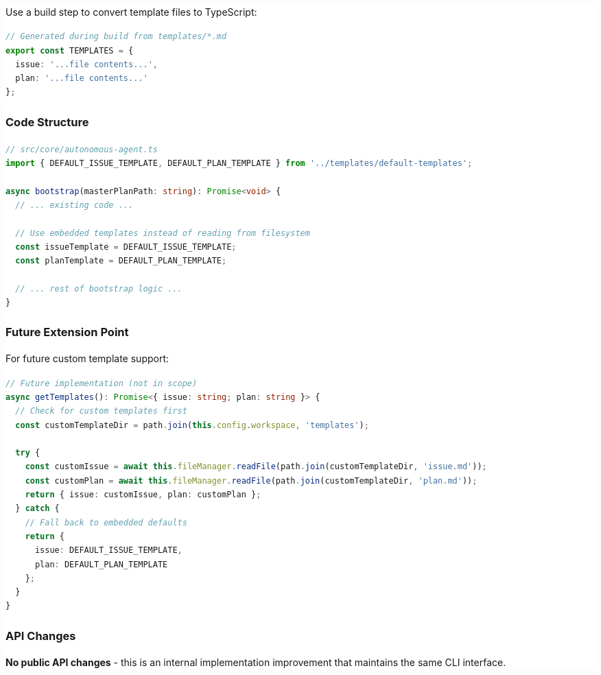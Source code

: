 Use a build step to convert template files to TypeScript:

```typescript
// Generated during build from templates/*.md
export const TEMPLATES = {
  issue: '...file contents...',
  plan: '...file contents...'
};
```

### Code Structure

```typescript
// src/core/autonomous-agent.ts
import { DEFAULT_ISSUE_TEMPLATE, DEFAULT_PLAN_TEMPLATE } from '../templates/default-templates';

async bootstrap(masterPlanPath: string): Promise<void> {
  // ... existing code ...
  
  // Use embedded templates instead of reading from filesystem
  const issueTemplate = DEFAULT_ISSUE_TEMPLATE;
  const planTemplate = DEFAULT_PLAN_TEMPLATE;
  
  // ... rest of bootstrap logic ...
}
```

### Future Extension Point

For future custom template support:

```typescript
// Future implementation (not in scope)
async getTemplates(): Promise<{ issue: string; plan: string }> {
  // Check for custom templates first
  const customTemplateDir = path.join(this.config.workspace, 'templates');
  
  try {
    const customIssue = await this.fileManager.readFile(path.join(customTemplateDir, 'issue.md'));
    const customPlan = await this.fileManager.readFile(path.join(customTemplateDir, 'plan.md'));
    return { issue: customIssue, plan: customPlan };
  } catch {
    // Fall back to embedded defaults
    return { 
      issue: DEFAULT_ISSUE_TEMPLATE, 
      plan: DEFAULT_PLAN_TEMPLATE 
    };
  }
}
```

### API Changes

**No public API changes** - this is an internal implementation improvement that maintains the same CLI interface.
